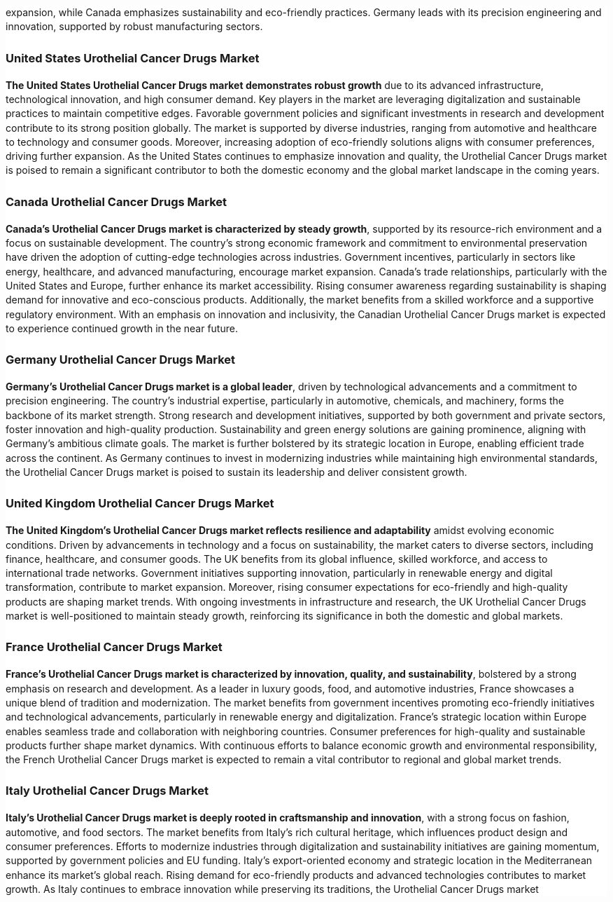 expansion, while Canada emphasizes sustainability and eco-friendly practices. Germany leads with its precision engineering and innovation, supported by robust manufacturing sectors.</span></em></p></blockquote><h3><strong>United States Urothelial Cancer Drugs Market</strong></h3><p><strong>The United States Urothelial Cancer Drugs market demonstrates robust growth</strong> due to its advanced infrastructure, technological innovation, and high consumer demand. Key players in the market are leveraging digitalization and sustainable practices to maintain competitive edges. Favorable government policies and significant investments in research and development contribute to its strong position globally. The market is supported by diverse industries, ranging from automotive and healthcare to technology and consumer goods. Moreover, increasing adoption of eco-friendly solutions aligns with consumer preferences, driving further expansion. As the United States continues to emphasize innovation and quality, the Urothelial Cancer Drugs market is poised to remain a significant contributor to both the domestic economy and the global market landscape in the coming years.</p><h3><strong>Canada Urothelial Cancer Drugs Market</strong></h3><p><strong>Canada&rsquo;s Urothelial Cancer Drugs market is characterized by steady growth</strong>, supported by its resource-rich environment and a focus on sustainable development. The country&rsquo;s strong economic framework and commitment to environmental preservation have driven the adoption of cutting-edge technologies across industries. Government incentives, particularly in sectors like energy, healthcare, and advanced manufacturing, encourage market expansion. Canada&rsquo;s trade relationships, particularly with the United States and Europe, further enhance its market accessibility. Rising consumer awareness regarding sustainability is shaping demand for innovative and eco-conscious products. Additionally, the market benefits from a skilled workforce and a supportive regulatory environment. With an emphasis on innovation and inclusivity, the Canadian Urothelial Cancer Drugs market is expected to experience continued growth in the near future.</p><h3><strong>Germany Urothelial Cancer Drugs Market</strong></h3><p><strong>Germany&rsquo;s Urothelial Cancer Drugs market is a global leader</strong>, driven by technological advancements and a commitment to precision engineering. The country&rsquo;s industrial expertise, particularly in automotive, chemicals, and machinery, forms the backbone of its market strength. Strong research and development initiatives, supported by both government and private sectors, foster innovation and high-quality production. Sustainability and green energy solutions are gaining prominence, aligning with Germany&rsquo;s ambitious climate goals. The market is further bolstered by its strategic location in Europe, enabling efficient trade across the continent. As Germany continues to invest in modernizing industries while maintaining high environmental standards, the Urothelial Cancer Drugs market is poised to sustain its leadership and deliver consistent growth.</p><h3><strong>United Kingdom Urothelial Cancer Drugs Market</strong></h3><p><strong>The United Kingdom&rsquo;s Urothelial Cancer Drugs market reflects resilience and adaptability</strong> amidst evolving economic conditions. Driven by advancements in technology and a focus on sustainability, the market caters to diverse sectors, including finance, healthcare, and consumer goods. The UK benefits from its global influence, skilled workforce, and access to international trade networks. Government initiatives supporting innovation, particularly in renewable energy and digital transformation, contribute to market expansion. Moreover, rising consumer expectations for eco-friendly and high-quality products are shaping market trends. With ongoing investments in infrastructure and research, the UK Urothelial Cancer Drugs market is well-positioned to maintain steady growth, reinforcing its significance in both the domestic and global markets.</p><h3><strong>France Urothelial Cancer Drugs Market</strong></h3><p><strong>France&rsquo;s Urothelial Cancer Drugs market is characterized by innovation, quality, and sustainability</strong>, bolstered by a strong emphasis on research and development. As a leader in luxury goods, food, and automotive industries, France showcases a unique blend of tradition and modernization. The market benefits from government incentives promoting eco-friendly initiatives and technological advancements, particularly in renewable energy and digitalization. France&rsquo;s strategic location within Europe enables seamless trade and collaboration with neighboring countries. Consumer preferences for high-quality and sustainable products further shape market dynamics. With continuous efforts to balance economic growth and environmental responsibility, the French Urothelial Cancer Drugs market is expected to remain a vital contributor to regional and global market trends.</p><h3><strong>Italy Urothelial Cancer Drugs Market</strong></h3><p><strong>Italy&rsquo;s Urothelial Cancer Drugs market is deeply rooted in craftsmanship and innovation</strong>, with a strong focus on fashion, automotive, and food sectors. The market benefits from Italy&rsquo;s rich cultural heritage, which influences product design and consumer preferences. Efforts to modernize industries through digitalization and sustainability initiatives are gaining momentum, supported by government policies and EU funding. Italy&rsquo;s export-oriented economy and strategic location in the Mediterranean enhance its market&rsquo;s global reach. Rising demand for eco-friendly products and advanced technologies contributes to market growth. As Italy continues to embrace innovation while preserving its traditions, the Urothelial Cancer Drugs market